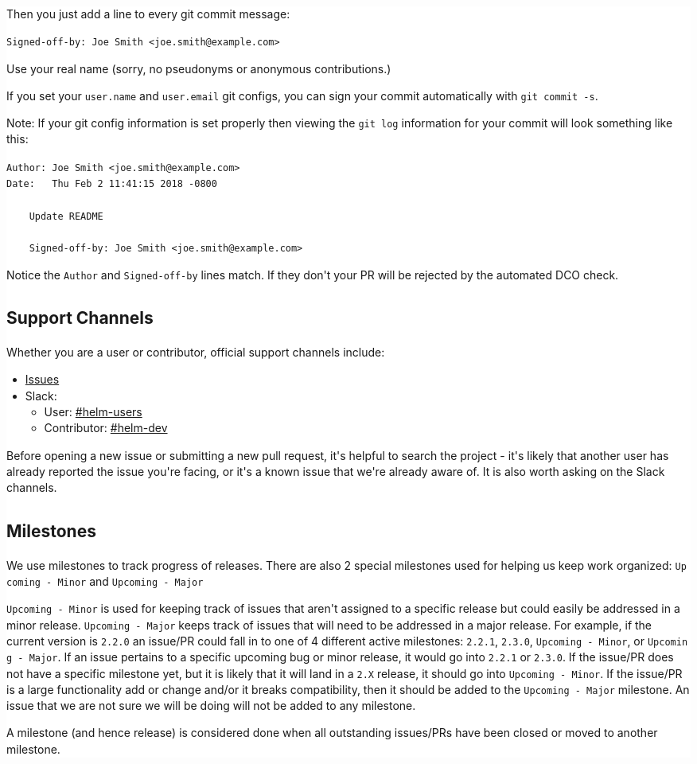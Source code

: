 Then you just add a line to every git commit message:

```text
Signed-off-by: Joe Smith <joe.smith@example.com>
```

Use your real name \(sorry, no pseudonyms or anonymous contributions.\)

If you set your `user.name` and `user.email` git configs, you can sign your commit automatically with `git commit -s`.

Note: If your git config information is set properly then viewing the `git log` information for your commit will look something like this:

```text
Author: Joe Smith <joe.smith@example.com>
Date:   Thu Feb 2 11:41:15 2018 -0800

    Update README

    Signed-off-by: Joe Smith <joe.smith@example.com>
```

Notice the `Author` and `Signed-off-by` lines match. If they don't your PR will be rejected by the automated DCO check.

## Support Channels

Whether you are a user or contributor, official support channels include:

* [Issues](https://github.com/helm/helm/issues)
* Slack:
  * User: [\#helm-users](https://kubernetes.slack.com/messages/C0NH30761/details/)
  * Contributor: [\#helm-dev](https://kubernetes.slack.com/messages/C51E88VDG/)

Before opening a new issue or submitting a new pull request, it's helpful to search the project - it's likely that another user has already reported the issue you're facing, or it's a known issue that we're already aware of. It is also worth asking on the Slack channels.

## Milestones

We use milestones to track progress of releases. There are also 2 special milestones used for helping us keep work organized: `Upcoming - Minor` and `Upcoming - Major`

`Upcoming - Minor` is used for keeping track of issues that aren't assigned to a specific release but could easily be addressed in a minor release. `Upcoming - Major` keeps track of issues that will need to be addressed in a major release. For example, if the current version is `2.2.0` an issue/PR could fall in to one of 4 different active milestones: `2.2.1`, `2.3.0`, `Upcoming - Minor`, or `Upcoming - Major`. If an issue pertains to a specific upcoming bug or minor release, it would go into `2.2.1` or `2.3.0`. If the issue/PR does not have a specific milestone yet, but it is likely that it will land in a `2.X` release, it should go into `Upcoming - Minor`. If the issue/PR is a large functionality add or change and/or it breaks compatibility, then it should be added to the `Upcoming - Major` milestone. An issue that we are not sure we will be doing will not be added to any milestone.

A milestone \(and hence release\) is considered done when all outstanding issues/PRs have been closed or moved to another milestone.
